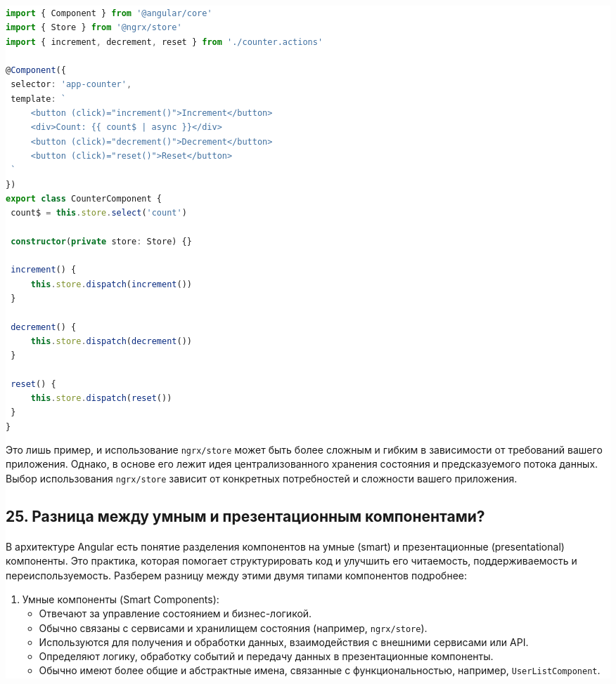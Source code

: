    ```typescript
   import { Component } from '@angular/core'
   import { Store } from '@ngrx/store'
   import { increment, decrement, reset } from './counter.actions'

   @Component({
   	selector: 'app-counter',
   	template: `
   		<button (click)="increment()">Increment</button>
   		<div>Count: {{ count$ | async }}</div>
   		<button (click)="decrement()">Decrement</button>
   		<button (click)="reset()">Reset</button>
   	`
   })
   export class CounterComponent {
   	count$ = this.store.select('count')

   	constructor(private store: Store) {}

   	increment() {
   		this.store.dispatch(increment())
   	}

   	decrement() {
   		this.store.dispatch(decrement())
   	}

   	reset() {
   		this.store.dispatch(reset())
   	}
   }
   ```

Это лишь пример, и использование `ngrx/store` может быть более сложным и гибким в зависимости от требований вашего приложения. Однако, в основе его лежит идея централизованного хранения состояния и предсказуемого потока данных. Выбор использования `ngrx/store` зависит от конкретных потребностей и сложности вашего приложения.

## 25. Разница между умным и презентационным компонентами?

В архитектуре Angular есть понятие разделения компонентов на умные (smart) и презентационные (presentational) компоненты. Это практика, которая помогает структурировать код и улучшить его читаемость, поддерживаемость и переиспользуемость. Разберем разницу между этими двумя типами компонентов подробнее:

1. Умные компоненты (Smart Components):
   - Отвечают за управление состоянием и бизнес-логикой.
   - Обычно связаны с сервисами и хранилищем состояния (например, `ngrx/store`).
   - Используются для получения и обработки данных, взаимодействия с внешними сервисами или API.
   - Определяют логику, обработку событий и передачу данных в презентационные компоненты.
   - Обычно имеют более общие и абстрактные имена, связанные с функциональностью, например, `UserListComponent`.
